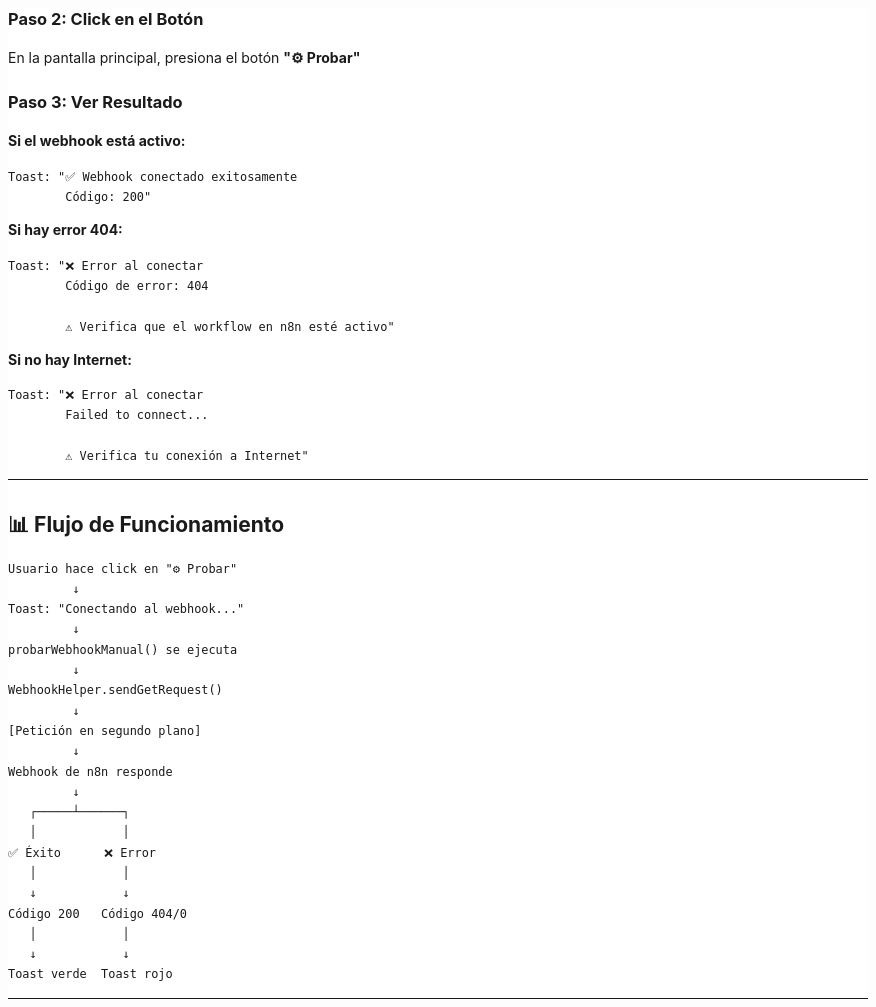 ### Paso 2: Click en el Botón
En la pantalla principal, presiona el botón **"⚙️ Probar"**

### Paso 3: Ver Resultado

**Si el webhook está activo:**
```
Toast: "✅ Webhook conectado exitosamente
        Código: 200"
```

**Si hay error 404:**
```
Toast: "❌ Error al conectar
        Código de error: 404
        
        ⚠️ Verifica que el workflow en n8n esté activo"
```

**Si no hay Internet:**
```
Toast: "❌ Error al conectar
        Failed to connect...
        
        ⚠️ Verifica tu conexión a Internet"
```

---

## 📊 Flujo de Funcionamiento

```
Usuario hace click en "⚙️ Probar"
         ↓
Toast: "Conectando al webhook..."
         ↓
probarWebhookManual() se ejecuta
         ↓
WebhookHelper.sendGetRequest()
         ↓
[Petición en segundo plano]
         ↓
Webhook de n8n responde
         ↓
   ┌─────┴──────┐
   │            │
✅ Éxito      ❌ Error
   │            │
   ↓            ↓
Código 200   Código 404/0
   │            │
   ↓            ↓
Toast verde  Toast rojo
```

---